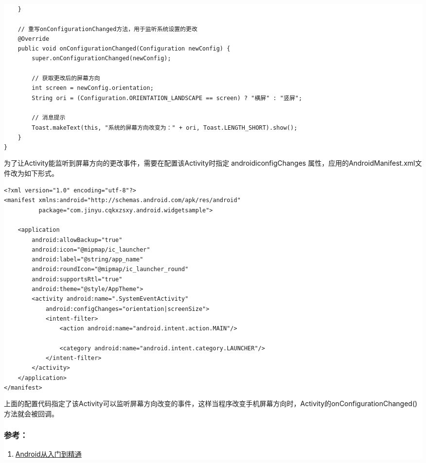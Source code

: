```
    }

    // 重写onConfigurationChanged方法，用于监听系统设置的更改
    @Override
    public void onConfigurationChanged(Configuration newConfig) {
        super.onConfigurationChanged(newConfig);

        // 获取更改后的屏幕方向
        int screen = newConfig.orientation;
        String ori = (Configuration.ORIENTATION_LANDSCAPE == screen) ? "横屏" : "竖屏";

        // 消息提示
        Toast.makeText(this, "系统的屏幕方向改变为：" + ori, Toast.LENGTH_SHORT).show();
    }
}
```

为了让Activity能监听到屏幕方向的更改事件，需要在配置该Activity时指定 androidiconfigChanges 属性，应用的AndroidManifest.xml文件改为如下形式。

```
<?xml version="1.0" encoding="utf-8"?>
<manifest xmlns:android="http://schemas.android.com/apk/res/android"
          package="com.jinyu.cqkxzsxy.android.widgetsample">

    <application
        android:allowBackup="true"
        android:icon="@mipmap/ic_launcher"
        android:label="@string/app_name"
        android:roundIcon="@mipmap/ic_launcher_round"
        android:supportsRtl="true"
        android:theme="@style/AppTheme">
        <activity android:name=".SystemEventActivity"
            android:configChanges="orientation|screenSize">
            <intent-filter>
                <action android:name="android.intent.action.MAIN"/>

                <category android:name="android.intent.category.LAUNCHER"/>
            </intent-filter>
        </activity>
    </application>
</manifest>
```

上面的配置代码指定了该Activity可以监听屏幕方向改变的事件，这样当程序改变手机屏幕方向时，Activity的onConfigurationChanged()方法就会被回调。

### 参考：

1. [Android从入门到精通](https://blog.csdn.net/cqkxzsxy/article/category/7017381)